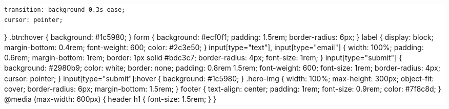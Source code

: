     transition: background 0.3s ease;
    cursor: pointer;
  }
  .btn:hover {
    background: #1c5980;
  }
  form {
    background: #ecf0f1;
    padding: 1.5rem;
    border-radius: 6px;
  }
  label {
    display: block;
    margin-bottom: 0.4rem;
    font-weight: 600;
    color: #2c3e50;
  }
  input[type="text"], input[type="email"] {
    width: 100%;
    padding: 0.6rem;
    margin-bottom: 1rem;
    border: 1px solid #bdc3c7;
    border-radius: 4px;
    font-size: 1rem;
  }
  input[type="submit"] {
    background: #2980b9;
    color: white;
    border: none;
    padding: 0.8rem 1.5rem;
    font-weight: 600;
    font-size: 1rem;
    border-radius: 4px;
    cursor: pointer;
  }
  input[type="submit"]:hover {
    background: #1c5980;
  }
  .hero-img {
    width: 100%;
    max-height: 300px;
    object-fit: cover;
    border-radius: 6px;
    margin-bottom: 1.5rem;
  }
  footer {
    text-align: center;
    padding: 1rem;
    font-size: 0.9rem;
    color: #7f8c8d;
  }
  @media (max-width: 600px) {
    header h1 {
      font-size: 1.5rem;
    }
  }
</style>
</head>
<body>

